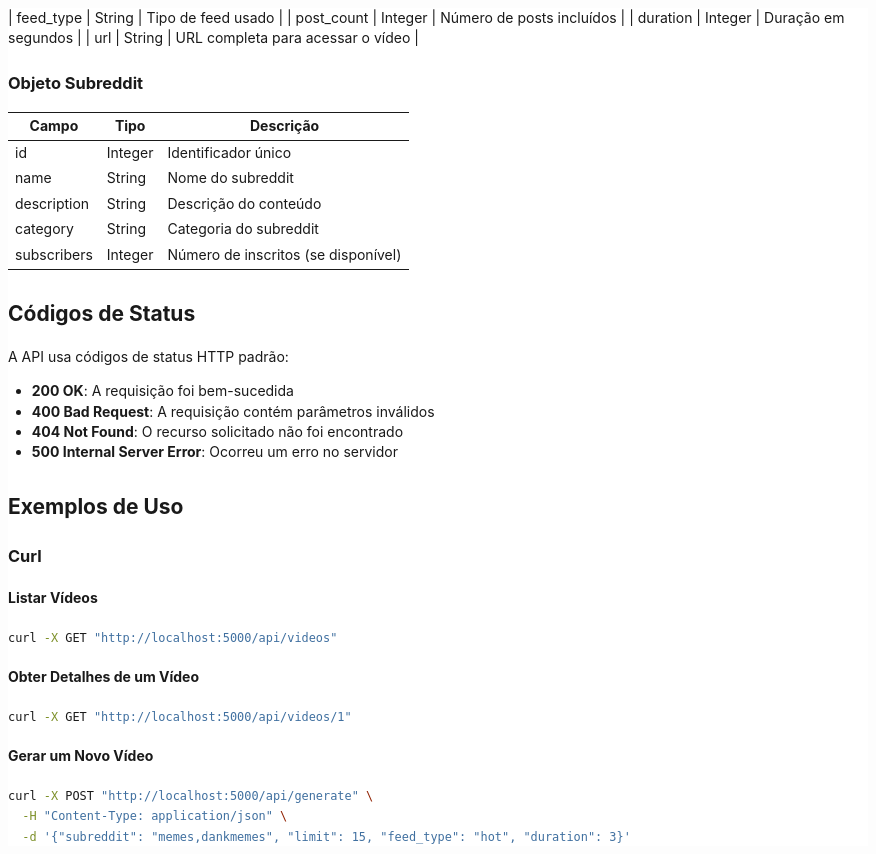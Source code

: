 | feed_type | String | Tipo de feed usado |
| post_count | Integer | Número de posts incluídos |
| duration | Integer | Duração em segundos |
| url | String | URL completa para acessar o vídeo |

### Objeto Subreddit

| Campo | Tipo | Descrição |
|-------|------|-----------|
| id | Integer | Identificador único |
| name | String | Nome do subreddit |
| description | String | Descrição do conteúdo |
| category | String | Categoria do subreddit |
| subscribers | Integer | Número de inscritos (se disponível) |

## Códigos de Status

A API usa códigos de status HTTP padrão:

- **200 OK**: A requisição foi bem-sucedida
- **400 Bad Request**: A requisição contém parâmetros inválidos
- **404 Not Found**: O recurso solicitado não foi encontrado
- **500 Internal Server Error**: Ocorreu um erro no servidor

## Exemplos de Uso

### Curl

#### Listar Vídeos

```bash
curl -X GET "http://localhost:5000/api/videos"
```

#### Obter Detalhes de um Vídeo

```bash
curl -X GET "http://localhost:5000/api/videos/1"
```

#### Gerar um Novo Vídeo

```bash
curl -X POST "http://localhost:5000/api/generate" \
  -H "Content-Type: application/json" \
  -d '{"subreddit": "memes,dankmemes", "limit": 15, "feed_type": "hot", "duration": 3}'
```
